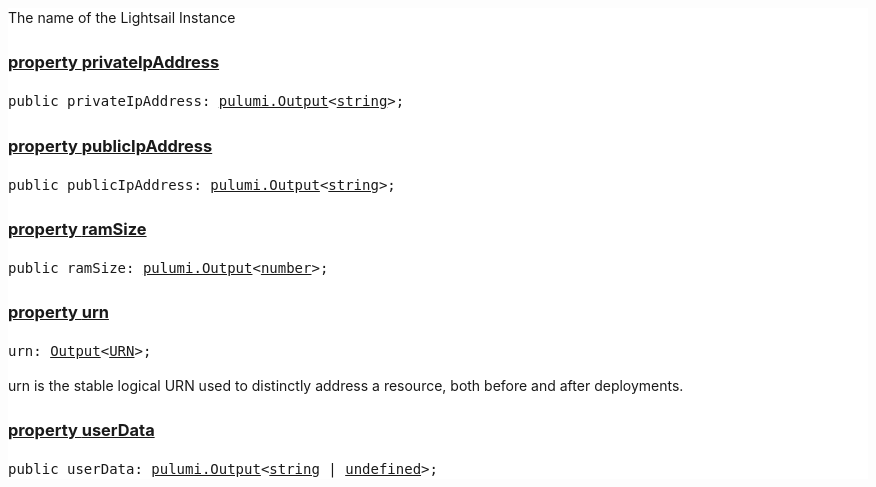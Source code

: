 The name of the Lightsail Instance

</div>
<h3 class="pdoc-member-header" id="Instance-privateIpAddress">
<a class="pdoc-child-name" href="https://github.com/pulumi/pulumi-aws/blob/b7682121f187ea9aa41fab1813822dd68dbe7ff7/sdk/nodejs/lightsail/instance.ts#L161">property <b>privateIpAddress</b></a>
</h3>
<div class="pdoc-member-contents" markdown="1">
<pre class="highlight"><span class='kd'>public </span>privateIpAddress: <a href='https://pulumi.io/reference/pkg/nodejs/@pulumi/pulumi/#Output'>pulumi.Output</a>&lt;<span class='kd'><a href='https://developer.mozilla.org/en-US/docs/Web/JavaScript/Reference/Global_Objects/String'>string</a></span>&gt;;</pre>
</div>
<h3 class="pdoc-member-header" id="Instance-publicIpAddress">
<a class="pdoc-child-name" href="https://github.com/pulumi/pulumi-aws/blob/b7682121f187ea9aa41fab1813822dd68dbe7ff7/sdk/nodejs/lightsail/instance.ts#L162">property <b>publicIpAddress</b></a>
</h3>
<div class="pdoc-member-contents" markdown="1">
<pre class="highlight"><span class='kd'>public </span>publicIpAddress: <a href='https://pulumi.io/reference/pkg/nodejs/@pulumi/pulumi/#Output'>pulumi.Output</a>&lt;<span class='kd'><a href='https://developer.mozilla.org/en-US/docs/Web/JavaScript/Reference/Global_Objects/String'>string</a></span>&gt;;</pre>
</div>
<h3 class="pdoc-member-header" id="Instance-ramSize">
<a class="pdoc-child-name" href="https://github.com/pulumi/pulumi-aws/blob/b7682121f187ea9aa41fab1813822dd68dbe7ff7/sdk/nodejs/lightsail/instance.ts#L163">property <b>ramSize</b></a>
</h3>
<div class="pdoc-member-contents" markdown="1">
<pre class="highlight"><span class='kd'>public </span>ramSize: <a href='https://pulumi.io/reference/pkg/nodejs/@pulumi/pulumi/#Output'>pulumi.Output</a>&lt;<span class='kd'><a href='https://developer.mozilla.org/en-US/docs/Web/JavaScript/Reference/Global_Objects/Number'>number</a></span>&gt;;</pre>
</div>
<h3 class="pdoc-member-header" id="Instance-urn">
<a class="pdoc-child-name" href="https://github.com/pulumi/pulumi-aws/blob/b7682121f187ea9aa41fab1813822dd68dbe7ff7/sdk/nodejs/node_modules/@pulumi/pulumi/resource.d.ts#L12">property <b>urn</b></a>
</h3>
<div class="pdoc-member-contents" markdown="1">
<pre class="highlight"><span class='kd'></span>urn: <a href='https://pulumi.io/reference/pkg/nodejs/@pulumi/pulumi/#Output'>Output</a>&lt;<a href='https://pulumi.io/reference/pkg/nodejs/@pulumi/pulumi/#URN'>URN</a>&gt;;</pre>

urn is the stable logical URN used to distinctly address a resource, both before and after
deployments.

</div>
<h3 class="pdoc-member-header" id="Instance-userData">
<a class="pdoc-child-name" href="https://github.com/pulumi/pulumi-aws/blob/b7682121f187ea9aa41fab1813822dd68dbe7ff7/sdk/nodejs/lightsail/instance.ts#L167">property <b>userData</b></a>
</h3>
<div class="pdoc-member-contents" markdown="1">
<pre class="highlight"><span class='kd'>public </span>userData: <a href='https://pulumi.io/reference/pkg/nodejs/@pulumi/pulumi/#Output'>pulumi.Output</a>&lt;<span class='kd'><a href='https://developer.mozilla.org/en-US/docs/Web/JavaScript/Reference/Global_Objects/String'>string</a></span> | <span class='kd'><a href='https://developer.mozilla.org/en-US/docs/Web/JavaScript/Reference/Global_Objects/undefined'>undefined</a></span>&gt;;</pre>
